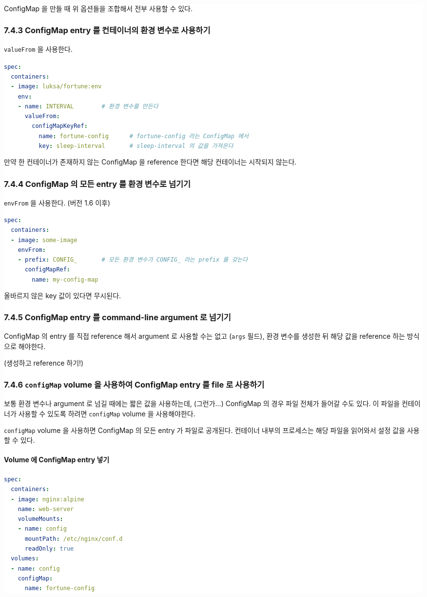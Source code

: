 ConfigMap 을 만들 때 위 옵션들을 조합해서 전부 사용할 수 있다.  
  
### 7.4.3 ConfigMap entry 를 컨테이너의 환경 변수로 사용하기  
  
`valueFrom` 을 사용한다.  
  
```yaml  
spec:  
  containers:  
  - image: luksa/fortune:env  
    env:  
    - name: INTERVAL        # 환경 변수를 만든다  
      valueFrom:   
        configMapKeyRef:  
          name: fortune-config      # fortune-config 라는 ConfigMap 에서  
          key: sleep-interval       # sleep-interval 의 값을 가져온다  
```  
  
만약 한 컨테이너가 존재하지 않는 ConfigMap 을 reference 한다면 해당 컨테이너는 시작되지 않는다.  
  
### 7.4.4 ConfigMap 의 모든 entry 를 환경 변수로 넘기기  
  
`envFrom` 을 사용한다. (버전 1.6 이후)  
  
```yaml  
spec:  
  containers:  
  - image: some-image  
    envFrom:  
    - prefix: CONFIG_       # 모든 환경 변수가 CONFIG_ 라는 prefix 를 갖는다  
      configMapRef:  
        name: my-config-map  
```  
  
올바르지 않은 key 값이 있다면 무시된다.  
  
### 7.4.5 ConfigMap entry 를 command-line argument 로 넘기기  
  
ConfigMap 의 entry 를 직접 reference 해서 argument 로 사용할 수는 없고 (`args` 필드), 환경 변수를 생성한 뒤 해당 값을 reference 하는 방식으로 해야한다.  
  
(생성하고 reference 하기!)  
  
### 7.4.6 `configMap` volume 을 사용하여 ConfigMap entry 를 file 로 사용하기  
  
보통 환경 변수나 argument 로 넘길 때에는 짧은 값을 사용하는데, (그런가...) ConfigMap 의 경우 파일 전체가 들어갈 수도 있다. 이 파일을 컨테이너가 사용할 수 있도록 하려면 `configMap` volume 을 사용해야한다.  
  
`configMap` volume 을 사용하면 ConfigMap 의 모든 entry 가 파일로 공개된다. 컨테이너 내부의 프로세스는 해당 파일을 읽어와서 설정 값을 사용할 수 있다.  
  
#### Volume 에 ConfigMap entry 넣기  
  
```yaml  
spec:  
  containers:  
  - image: nginx:alpine  
    name: web-server  
    volumeMounts:  
    - name: config  
      mountPath: /etc/nginx/conf.d  
      readOnly: true  
  volumes:  
  - name: config  
    configMap:  
      name: fortune-config  
```  
  